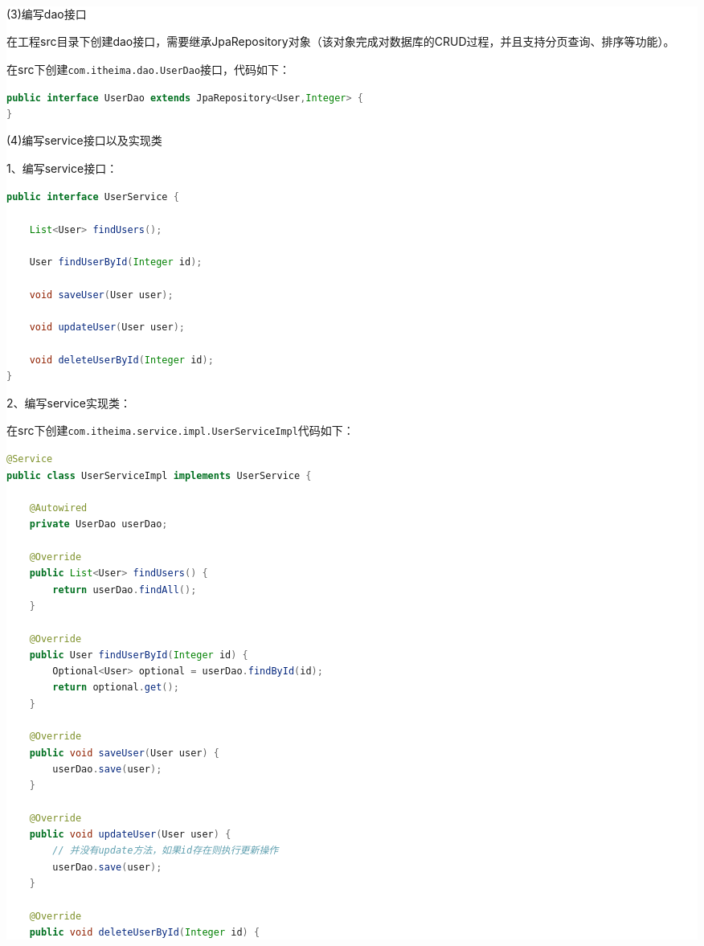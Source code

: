 

(3)编写dao接口

在工程src目录下创建dao接口，需要继承JpaRepository对象（该对象完成对数据库的CRUD过程，并且支持分页查询、排序等功能）。

在src下创建`com.itheima.dao.UserDao`接口，代码如下：

~~~java
public interface UserDao extends JpaRepository<User,Integer> {
}
~~~



(4)编写service接口以及实现类

1、编写service接口：

~~~java
public interface UserService {

    List<User> findUsers();

    User findUserById(Integer id);

    void saveUser(User user);

    void updateUser(User user);

    void deleteUserById(Integer id);
}
~~~



2、编写service实现类：

在src下创建`com.itheima.service.impl.UserServiceImpl`代码如下：

~~~java
@Service
public class UserServiceImpl implements UserService {

    @Autowired
    private UserDao userDao;

    @Override
    public List<User> findUsers() {
        return userDao.findAll();
    }

    @Override
    public User findUserById(Integer id) {
        Optional<User> optional = userDao.findById(id);
        return optional.get();
    }

    @Override
    public void saveUser(User user) {
        userDao.save(user);
    }

    @Override
    public void updateUser(User user) {
        // 并没有update方法，如果id存在则执行更新操作
        userDao.save(user);
    }

    @Override
    public void deleteUserById(Integer id) {
~~~